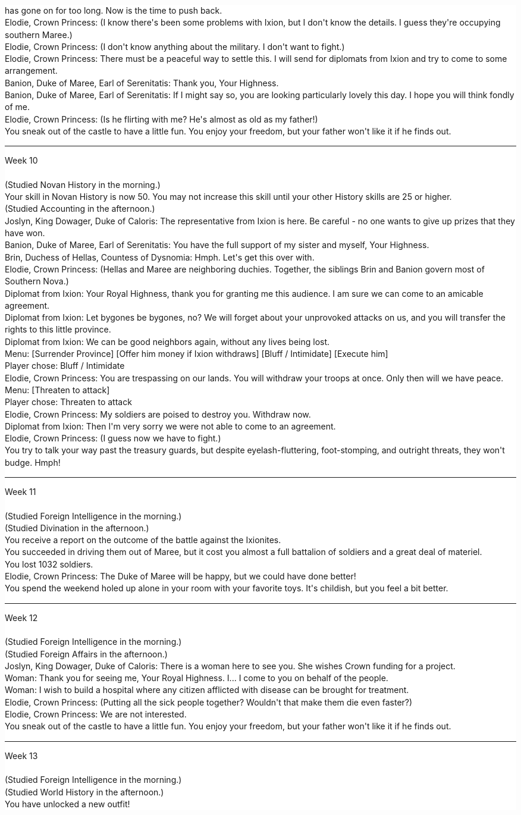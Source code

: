 has gone on for too long. Now is the time to push back.<br/>Elodie, Crown Princess: (I know there's been some problems with Ixion, but I don't know the details. I guess they're occupying southern Maree.)<br/>Elodie, Crown Princess: (I don't know anything about the military. I don't want to fight.)<br/>Elodie, Crown Princess: There must be a peaceful way to settle this. I will send for diplomats from Ixion and try to come to some arrangement.<br/>Banion, Duke of Maree, Earl of Serenitatis: Thank you, Your Highness.<br/>Banion, Duke of Maree, Earl of Serenitatis: If I might say so, you are looking particularly lovely this day. I hope you will think fondly of me.<br/>Elodie, Crown Princess: (Is he flirting with me? He's almost as old as my father!)<br/> You sneak out of the castle to have a little fun. You enjoy your freedom, but your father won't like it if he finds out.<br/><hr/>Week 10<br/><br/>(Studied Novan History in the morning.)<br/> Your skill in Novan History is now 50.  You may not increase this skill until your other History skills are 25 or higher.<br/>(Studied Accounting in the afternoon.)<br/>Joslyn, King Dowager, Duke of Caloris: The representative from Ixion is here. Be careful - no one wants to give up prizes that they have won.<br/>Banion, Duke of Maree, Earl of Serenitatis: You have the full support of my sister and myself, Your Highness.<br/>Brin, Duchess of Hellas, Countess of Dysnomia: Hmph. Let's get this over with.<br/>Elodie, Crown Princess: (Hellas and Maree are neighboring duchies. Together, the siblings Brin and Banion govern most of Southern Nova.)<br/>Diplomat from Ixion: Your Royal Highness, thank you for granting me this audience. I am sure we can come to an amicable agreement.<br/>Diplomat from Ixion: Let bygones be bygones, no? We will forget about your unprovoked attacks on us, and you will transfer the rights to this little province.<br/>Diplomat from Ixion: We can be good neighbors again, without any lives being lost.<br/>Menu: [Surrender Province] [Offer him money if Ixion withdraws] [Bluff / Intimidate] [Execute him] <br/>Player chose: Bluff / Intimidate<br/>Elodie, Crown Princess: You are trespassing on our lands. You will withdraw your troops at once. Only then will we have peace.<br/>Menu: [Threaten to attack] <br/>Player chose: Threaten to attack<br/>Elodie, Crown Princess: My soldiers are poised to destroy you. Withdraw now.<br/>Diplomat from Ixion: Then I'm very sorry we were not able to come to an agreement.<br/>Elodie, Crown Princess: (I guess now we have to fight.)<br/> You try to talk your way past the treasury guards, but despite eyelash-fluttering, foot-stomping, and outright threats, they won't budge. Hmph!<br/><hr/>Week 11<br/><br/>(Studied Foreign Intelligence in the morning.)<br/>(Studied Divination in the afternoon.)<br/> You receive a report on the outcome of the battle against the Ixionites.<br/> You succeeded in driving them out of Maree, but it cost you almost a full battalion of soldiers and a great deal of materiel.<br/> You lost 1032 soldiers.<br/>Elodie, Crown Princess: The Duke of Maree will be happy, but we could have done better!<br/> You spend the weekend holed up alone in your room with your favorite toys.  It's childish, but you feel a bit better.<br/><hr/>Week 12<br/><br/>(Studied Foreign Intelligence in the morning.)<br/>(Studied Foreign Affairs in the afternoon.)<br/>Joslyn, King Dowager, Duke of Caloris: There is a woman here to see you. She wishes Crown funding for a project.<br/>Woman: Thank you for seeing me, Your Royal Highness. I... I come to you on behalf of the people.<br/>Woman: I wish to build a hospital where any citizen afflicted with disease can be brought for treatment.<br/>Elodie, Crown Princess: (Putting all the sick people together? Wouldn't that make them die even faster?)<br/>Elodie, Crown Princess: We are not interested.<br/> You sneak out of the castle to have a little fun. You enjoy your freedom, but your father won't like it if he finds out.<br/><hr/>Week 13<br/><br/>(Studied Foreign Intelligence in the morning.)<br/>(Studied World History in the afternoon.)<br/> You have unlocked a new outfit!